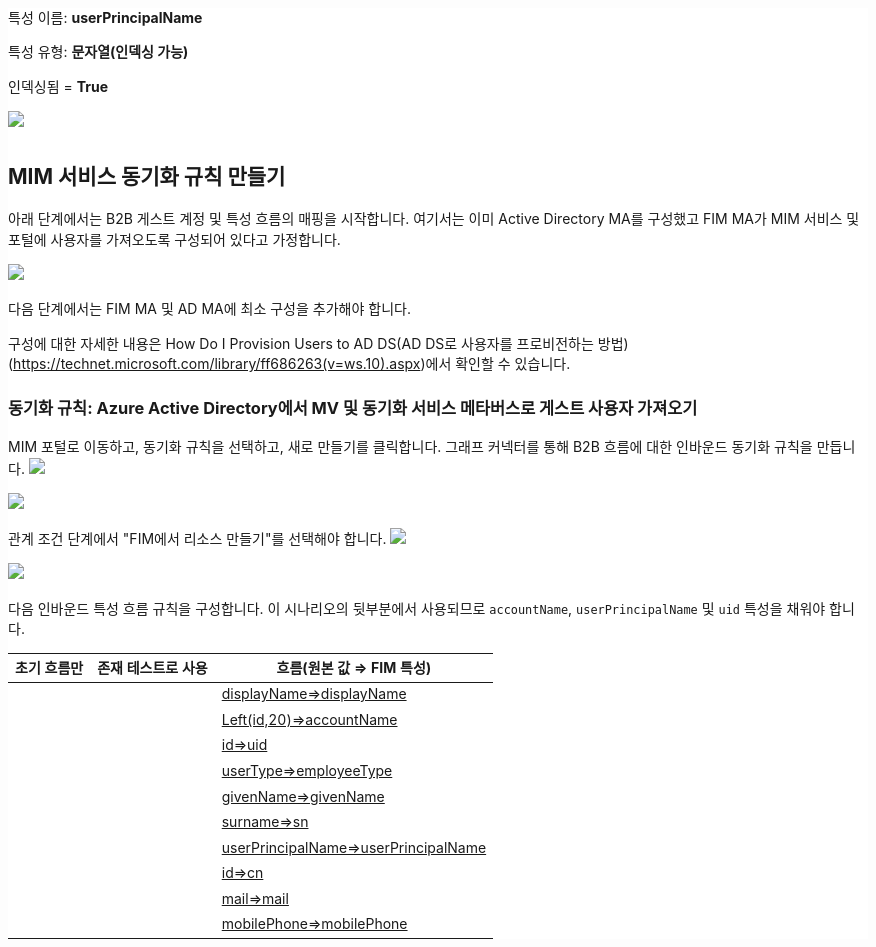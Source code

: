 특성 이름: **userPrincipalName**

특성 유형: **문자열(인덱싱 가능)**

인덱싱됨 = **True**

![](media/microsoft-identity-manager-2016-graph-b2b-scenario/9fba1ff9feefb17b82478ac7010edbfa.png)

## <a name="creating-mim-service-synchronization-rules"></a>MIM 서비스 동기화 규칙 만들기

아래 단계에서는 B2B 게스트 계정 및 특성 흐름의 매핑을 시작합니다. 여기서는 이미 Active Directory MA를 구성했고 FIM MA가 MIM 서비스 및 포털에 사용자를 가져오도록 구성되어 있다고 가정합니다.

![](media/microsoft-identity-manager-2016-graph-b2b-scenario/e389ee78beac3bf469ddd97bddb5e9d5.png)

다음 단계에서는 FIM MA 및 AD MA에 최소 구성을 추가해야 합니다.

구성에 대한 자세한 내용은 How Do I Provision Users to AD DS(AD DS로 사용자를 프로비전하는 방법)(<https://technet.microsoft.com/library/ff686263(v=ws.10).aspx>)에서 확인할 수 있습니다.

### <a name="synchronization-rule-import-guest-user-to-mv-to-synchronization-service-metaverse-from-azure-active-directorybr"></a>동기화 규칙: Azure Active Directory에서 MV 및 동기화 서비스 메타버스로 게스트 사용자 가져오기<br>

MIM 포털로 이동하고, 동기화 규칙을 선택하고, 새로 만들기를 클릭합니다.  그래프 커넥터를 통해 B2B 흐름에 대한 인바운드 동기화 규칙을 만듭니다.
![](media/microsoft-identity-manager-2016-graph-b2b-scenario/ba39855f54268aa824cd8d484bae83cf.png)

![](media/microsoft-identity-manager-2016-graph-b2b-scenario/de059b93474c39763f0b27874b716e15.png)

관계 조건 단계에서 "FIM에서 리소스 만들기"를 선택해야 합니다.
![](media/microsoft-identity-manager-2016-graph-b2b-scenario/9bc4a92136be1557d3596fa2eaa63e61.png)

![](media/microsoft-identity-manager-2016-graph-b2b-scenario/0ac7f4d0fd55f4bffd9e6508b494aa74.png)

다음 인바운드 특성 흐름 규칙을 구성합니다.  이 시나리오의 뒷부분에서 사용되므로 `accountName`, `userPrincipalName` 및 `uid` 특성을 채워야 합니다.

| **초기 흐름만** | **존재 테스트로 사용** | **흐름(원본 값 ⇒ FIM 특성)**                          |
|-----------------------|---------------------------|-----------------------------------------------------------------------|
|                       |                           | [displayName⇒displayName](javascript:void(0);)                        |
|                       |                           | [Left(id,20)⇒accountName](javascript:void(0);)                        |
|                       |                           | [id⇒uid](javascript:void(0);)                                         |
|                       |                           | [userType⇒employeeType](javascript:void(0);)                          |
|                       |                           | [givenName⇒givenName](javascript:void(0);)                            |
|                       |                           | [surname⇒sn](javascript:void(0);)                                     |
|                       |                           | [userPrincipalName⇒userPrincipalName](javascript:void(0);)            |
|                       |                           | [id⇒cn](javascript:void(0);)                                          |
|                       |                           | [mail⇒mail](javascript:void(0);)                                      |
|                       |                           | [mobilePhone⇒mobilePhone](javascript:void(0);)                        |
